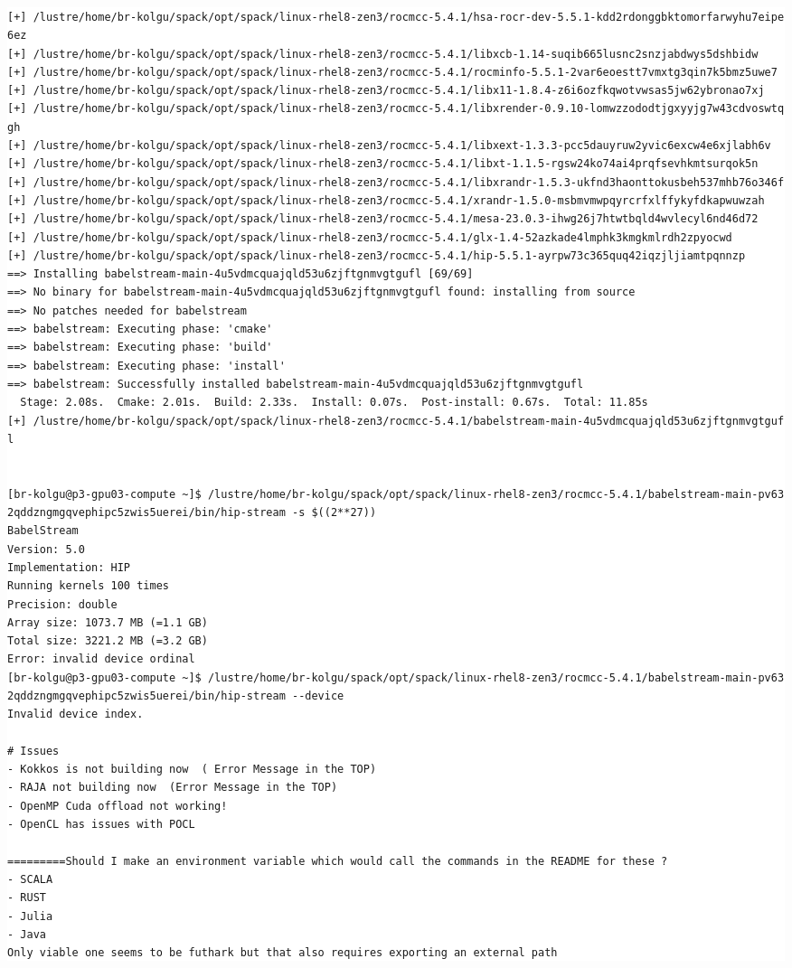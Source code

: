 ```
[+] /lustre/home/br-kolgu/spack/opt/spack/linux-rhel8-zen3/rocmcc-5.4.1/hsa-rocr-dev-5.5.1-kdd2rdonggbktomorfarwyhu7eipe6ez
[+] /lustre/home/br-kolgu/spack/opt/spack/linux-rhel8-zen3/rocmcc-5.4.1/libxcb-1.14-suqib665lusnc2snzjabdwys5dshbidw
[+] /lustre/home/br-kolgu/spack/opt/spack/linux-rhel8-zen3/rocmcc-5.4.1/rocminfo-5.5.1-2var6eoestt7vmxtg3qin7k5bmz5uwe7
[+] /lustre/home/br-kolgu/spack/opt/spack/linux-rhel8-zen3/rocmcc-5.4.1/libx11-1.8.4-z6i6ozfkqwotvwsas5jw62ybronao7xj
[+] /lustre/home/br-kolgu/spack/opt/spack/linux-rhel8-zen3/rocmcc-5.4.1/libxrender-0.9.10-lomwzzododtjgxyyjg7w43cdvoswtqgh
[+] /lustre/home/br-kolgu/spack/opt/spack/linux-rhel8-zen3/rocmcc-5.4.1/libxext-1.3.3-pcc5dauyruw2yvic6excw4e6xjlabh6v
[+] /lustre/home/br-kolgu/spack/opt/spack/linux-rhel8-zen3/rocmcc-5.4.1/libxt-1.1.5-rgsw24ko74ai4prqfsevhkmtsurqok5n
[+] /lustre/home/br-kolgu/spack/opt/spack/linux-rhel8-zen3/rocmcc-5.4.1/libxrandr-1.5.3-ukfnd3haonttokusbeh537mhb76o346f
[+] /lustre/home/br-kolgu/spack/opt/spack/linux-rhel8-zen3/rocmcc-5.4.1/xrandr-1.5.0-msbmvmwpqyrcrfxlffykyfdkapwuwzah
[+] /lustre/home/br-kolgu/spack/opt/spack/linux-rhel8-zen3/rocmcc-5.4.1/mesa-23.0.3-ihwg26j7htwtbqld4wvlecyl6nd46d72
[+] /lustre/home/br-kolgu/spack/opt/spack/linux-rhel8-zen3/rocmcc-5.4.1/glx-1.4-52azkade4lmphk3kmgkmlrdh2zpyocwd
[+] /lustre/home/br-kolgu/spack/opt/spack/linux-rhel8-zen3/rocmcc-5.4.1/hip-5.5.1-ayrpw73c365quq42iqzjljiamtpqnnzp
==> Installing babelstream-main-4u5vdmcquajqld53u6zjftgnmvgtgufl [69/69]
==> No binary for babelstream-main-4u5vdmcquajqld53u6zjftgnmvgtgufl found: installing from source
==> No patches needed for babelstream
==> babelstream: Executing phase: 'cmake'
==> babelstream: Executing phase: 'build'
==> babelstream: Executing phase: 'install'
==> babelstream: Successfully installed babelstream-main-4u5vdmcquajqld53u6zjftgnmvgtgufl
  Stage: 2.08s.  Cmake: 2.01s.  Build: 2.33s.  Install: 0.07s.  Post-install: 0.67s.  Total: 11.85s
[+] /lustre/home/br-kolgu/spack/opt/spack/linux-rhel8-zen3/rocmcc-5.4.1/babelstream-main-4u5vdmcquajqld53u6zjftgnmvgtgufl


[br-kolgu@p3-gpu03-compute ~]$ /lustre/home/br-kolgu/spack/opt/spack/linux-rhel8-zen3/rocmcc-5.4.1/babelstream-main-pv632qddzngmgqvephipc5zwis5uerei/bin/hip-stream -s $((2**27))
BabelStream
Version: 5.0
Implementation: HIP
Running kernels 100 times
Precision: double
Array size: 1073.7 MB (=1.1 GB)
Total size: 3221.2 MB (=3.2 GB)
Error: invalid device ordinal
[br-kolgu@p3-gpu03-compute ~]$ /lustre/home/br-kolgu/spack/opt/spack/linux-rhel8-zen3/rocmcc-5.4.1/babelstream-main-pv632qddzngmgqvephipc5zwis5uerei/bin/hip-stream --device
Invalid device index.

# Issues
- Kokkos is not building now  ( Error Message in the TOP)
- RAJA not building now  (Error Message in the TOP)
- OpenMP Cuda offload not working!
- OpenCL has issues with POCL 

=========Should I make an environment variable which would call the commands in the README for these ?
- SCALA 
- RUST 
- Julia
- Java
Only viable one seems to be futhark but that also requires exporting an external path
```